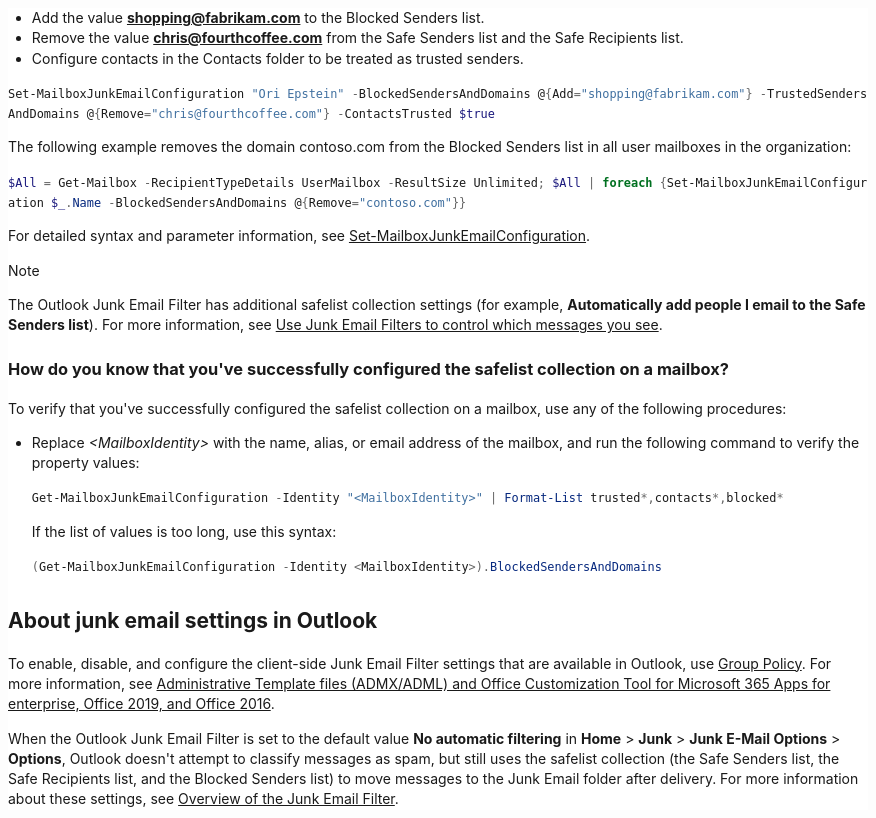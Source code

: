 - Add the value **shopping@fabrikam.com** to the Blocked Senders list.
- Remove the value **chris@fourthcoffee.com** from the Safe Senders list and the Safe Recipients list.
- Configure contacts in the Contacts folder to be treated as trusted senders.

```PowerShell
Set-MailboxJunkEmailConfiguration "Ori Epstein" -BlockedSendersAndDomains @{Add="shopping@fabrikam.com"} -TrustedSendersAndDomains @{Remove="chris@fourthcoffee.com"} -ContactsTrusted $true
```

The following example removes the domain contoso.com from the Blocked Senders list in all user mailboxes in the organization:

```PowerShell
$All = Get-Mailbox -RecipientTypeDetails UserMailbox -ResultSize Unlimited; $All | foreach {Set-MailboxJunkEmailConfiguration $_.Name -BlockedSendersAndDomains @{Remove="contoso.com"}}
```

For detailed syntax and parameter information, see [Set-MailboxJunkEmailConfiguration](/powershell/module/exchange/set-mailboxjunkemailconfiguration).

> [!NOTE]
> The Outlook Junk Email Filter has additional safelist collection settings (for example, **Automatically add people I email to the Safe Senders list**). For more information, see [Use Junk Email Filters to control which messages you see](https://support.microsoft.com/office/274ae301-5db2-4aad-be21-25413cede077).

### How do you know that you've successfully configured the safelist collection on a mailbox?

To verify that you've successfully configured the safelist collection on a mailbox, use any of the following procedures:

- Replace _\<MailboxIdentity\>_ with the name, alias, or email address of the mailbox, and run the following command to verify the property values:

  ```PowerShell
  Get-MailboxJunkEmailConfiguration -Identity "<MailboxIdentity>" | Format-List trusted*,contacts*,blocked*
  ```

  If the list of values is too long, use this syntax:

  ```PowerShell
  (Get-MailboxJunkEmailConfiguration -Identity <MailboxIdentity>).BlockedSendersAndDomains
  ```

## About junk email settings in Outlook

To enable, disable, and configure the client-side Junk Email Filter settings that are available in Outlook, use [Group Policy](https://support.microsoft.com/help/2252421). For more information, see [Administrative Template files (ADMX/ADML) and Office Customization Tool for Microsoft 365 Apps for enterprise, Office 2019, and Office 2016](https://www.microsoft.com/download/details.aspx?id=49030).

When the Outlook Junk Email Filter is set to the default value **No automatic filtering** in **Home** \> **Junk** \> **Junk E-Mail Options** \> **Options**, Outlook doesn't attempt to classify messages as spam, but still uses the safelist collection (the Safe Senders list, the Safe Recipients list, and the Blocked Senders list) to move messages to the Junk Email folder after delivery. For more information about these settings, see [Overview of the Junk Email Filter](https://support.microsoft.com/office/5ae3ea8e-cf41-4fa0-b02a-3b96e21de089).
